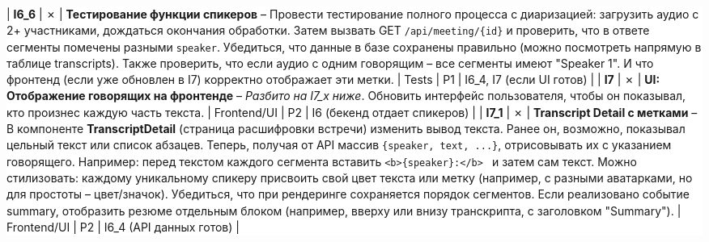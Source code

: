 | **I6_6** | ✗    | **Тестирование функции спикеров** – Провести тестирование полного процесса с диаризацией: загрузить аудио с 2+ участниками, дождаться окончания обработки. Затем вызвать GET `/api/meeting/{id}` и проверить, что в ответе сегменты помечены разными `speaker`. Убедиться, что данные в базе сохранены правильно (можно посмотреть напрямую в таблице transcripts). Также проверить, что если аудио с одним говорящим – все сегменты имеют "Speaker 1". И что фронтенд (если уже обновлен в I7) корректно отображает эти метки.                                                                                                                                                                                                                                                                                                                                                                                                                                                                                                                                                                                                                                                                                                                                                                                                                                                                                                                                                                                                                                                                                                                                                                                                                                                                                                   | Tests                   | P1       | I6_4, I7 (если UI готов)                      |
| **I7**   | ✗    | **UI: Отображение говорящих на фронтенде** – *Разбито на I7_x ниже*. Обновить интерфейс пользователя, чтобы он показывал, кто произнес каждую часть текста.                                                                                                                                                                                                                                                                                                                                                                                                                                                                                                                                                                                                                                                                                                                                                                                                                                                                                                                                                                                                                                                                                                                                                                                                                                                                                                                                                                                                                                                                                                                                                                                                                                                                       | Frontend/UI             | P2       | I6 (бекенд отдает спикеров)                   |
| **I7_1** | ✗    | **Transcript Detail с метками** – В компоненте **TranscriptDetail** (страница расшифровки встречи) изменить вывод текста. Ранее он, возможно, показывал цельный текст или список абзацев. Теперь, получая от API массив `{speaker, text, ...}`, отрисовывать их с указанием говорящего. Например: перед текстом каждого сегмента вставить `<b>{speaker}:</b> ` и затем сам текст. Можно стилизовать: каждому уникальному спикеру присвоить свой цвет текста или метку (например, с разными аватарками, но для простоты – цвет/значок). Убедиться, что при рендеринге сохраняется порядок сегментов. Если реализовано событие summary, отобразить резюме отдельным блоком (например, вверху или внизу транскрипта, с заголовком "Summary").                                                                                                                                                                                                                                                                                                                                                                                                                                                                                                                                                                                                                                                                                                                                                                                                                                                                                                                                                                                                                                                                                        | Frontend/UI             | P2       | I6_4 (API данных готов)                       |